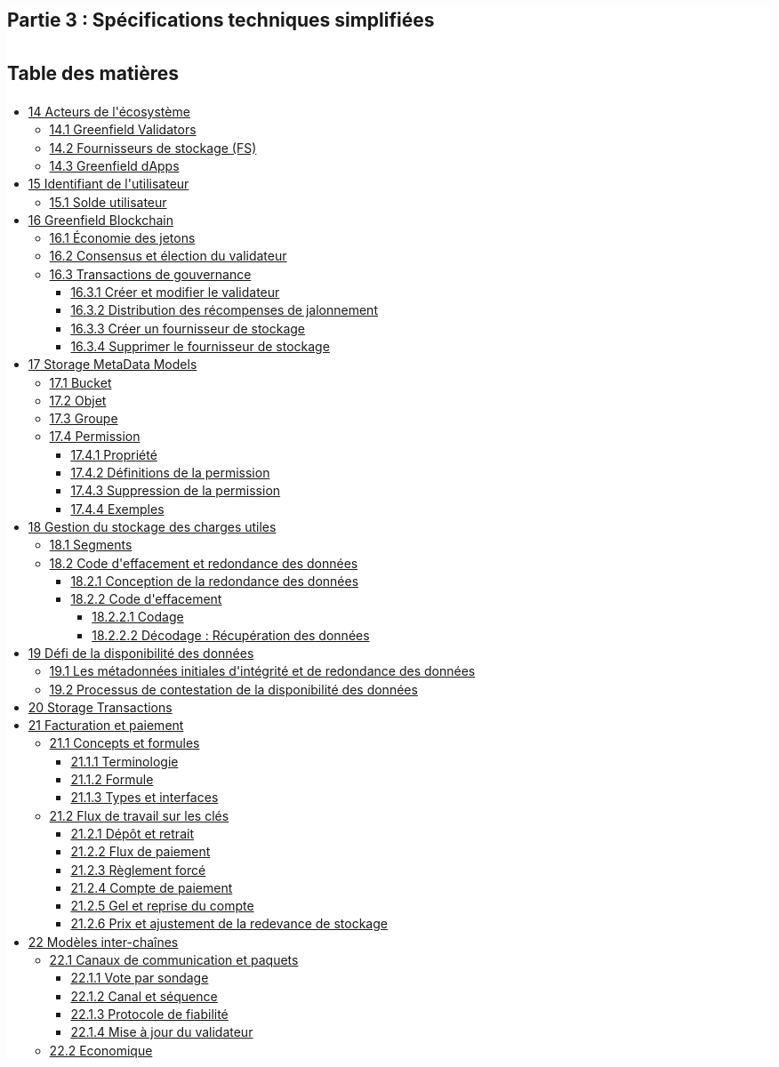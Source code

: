 ## Partie 3 : Spécifications techniques simplifiées

## Table des matières

- [14 Acteurs de l'écosystème](#14-acteurs-de-lécosystème)
  - [14.1 Greenfield Validators](#141-validateurs-greenfield)
  - [14.2 Fournisseurs de stockage (FS)](#142-prestataires-de-services-de-stockage-ps)
  - [14.3 Greenfield dApps](#143-les-dapps-greenfield)
- [15 Identifiant de l'utilisateur](#15-identifiant-de-lutilisateur)
  - [15.1 Solde utilisateur](#151-solde-de-lutilisateur)
- [16 Greenfield Blockchain](#16-blockchain-greenfield)
  - [16.1 Économie des jetons](#161-économie-des-jetons)
  - [16.2 Consensus et élection du validateur](#162-consensus-et-élection-du-validateur)
  - [16.3 Transactions de gouvernance](#163-transactions-de-gouvernance)
    - [16.3.1 Créer et modifier le validateur](#1631-créer-et-modifier-un-validateur)
    - [16.3.2 Distribution des récompenses de jalonnement](#1632-distribution-des-récompenses-de-jalonnement)
    - [16.3.3 Créer un fournisseur de stockage](#1633-create-storage-provider)
    - [16.3.4 Supprimer le fournisseur de stockage](#1634-supprimer-un-fournisseur-de-stockage)
- [17 Storage MetaData Models](#17-modèles-de-métadonnées-de-stockage)
  - [17.1 Bucket](#171-bucket)
  - [17.2 Objet](#172-objet)
  - [17.3 Groupe](#173-groupe)
  - [17.4 Permission](#174-permission)
    - [17.4.1 Propriété](#1741-propriétaire)
    - [17.4.2 Définitions de la permission](#1742-définitions-des-permissions)
    - [17.4.3 Suppression de la permission](#1743-suppression-de-permissions)
    - [17.4.4 Exemples](#1744-exemples)
- [18 Gestion du stockage des charges utiles](#18-gestion-du-stockage-des-charges-utiles)
  - [18.1 Segments](#181-segments)
  - [18.2 Code d'effacement et redondance des données](#182-code-deffacement-et-redondance-des-données)
    - [18.2.1 Conception de la redondance des données](#1821-conception-de-la-redondance-des-données)
    - [18.2.2 Code d'effacement](#1822-code-deffacement)
      - [18.2.2.1 Codage](#18221-encodage)
      - [18.2.2.2 Décodage : Récupération des données](#18222-décodage--récupération-des-données)
- [19 Défi de la disponibilité des données](#19-le-défi-de-la-disponibilité-des-données)
  - [19.1 Les métadonnées initiales d'intégrité et de redondance des données](#191-the-initial-data-integrity-and-redundancy-metadata)
  - [19.2 Processus de contestation de la disponibilité des données](#192-data-availability-challenge-process)
- [20 Storage Transactions](#20-transactions-de-stockage)
- [21 Facturation et paiement](#21-facturation-et-paiement)
  - [21.1 Concepts et formules](#211-concepts-et-formules)
    - [21.1.1 Terminologie](#2111-terminologie)
    - [21.1.2 Formule](#2112-formule)
    - [21.1.3 Types et interfaces](#2113-types-et-interfaces)
  - [21.2 Flux de travail sur les clés](#212-flux-de-travail-clé)
    - [21.2.1 Dépôt et retrait](#2121-dépôt-et-retrait)
    - [21.2.2 Flux de paiement](#2122-flux-de-paiement)
    - [21.2.3 Règlement forcé](#2123-règlement-forcé)
    - [21.2.4 Compte de paiement](#2124-compte-de-paiement)
    - [21.2.5 Gel et reprise du compte](#2125-gel-et-reprise-de-compte)
    - [21.2.6 Prix et ajustement de la redevance de stockage](#2126-prix-et-ajustement-des-frais-de-stockage)
- [22 Modèles inter-chaînes](#22-modèles-inter-chaînes)
  - [22.1 Canaux de communication et paquets](#221-canaux-et-paquets-de-communication)
    - [22.1.1 Vote par sondage](#2211-vote-par-sondage)
    - [22.1.2 Canal et séquence](#2212-canal-et-séquence)
    - [22.1.3 Protocole de fiabilité](#2213-protocole-de-fiabilité)
    - [22.1.4 Mise à jour du validateur](#2214-mise-à-jour-du-validateur)
  - [22.2 Economique](#222-économique)